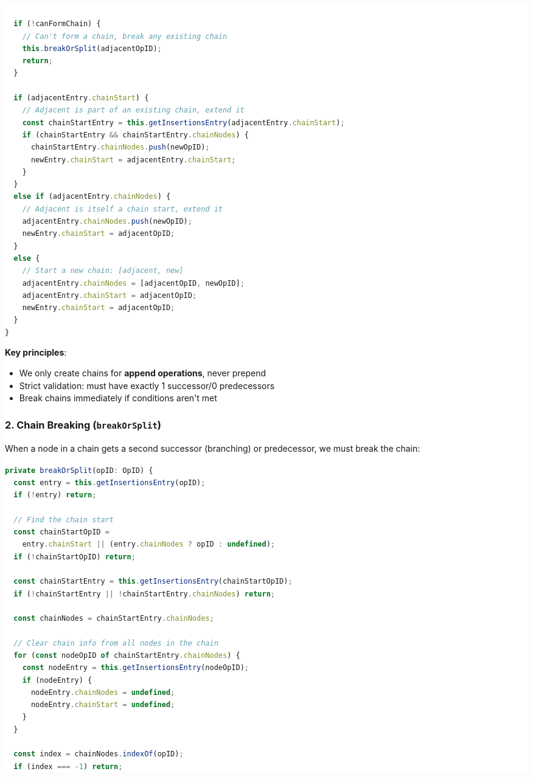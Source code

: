 ```typescript
  
  if (!canFormChain) {
    // Can't form a chain, break any existing chain
    this.breakOrSplit(adjacentOpID);
    return;
  }
  
  if (adjacentEntry.chainStart) {
    // Adjacent is part of an existing chain, extend it
    const chainStartEntry = this.getInsertionsEntry(adjacentEntry.chainStart);
    if (chainStartEntry && chainStartEntry.chainNodes) {
      chainStartEntry.chainNodes.push(newOpID);
      newEntry.chainStart = adjacentEntry.chainStart;
    }
  } 
  else if (adjacentEntry.chainNodes) {
    // Adjacent is itself a chain start, extend it
    adjacentEntry.chainNodes.push(newOpID);
    newEntry.chainStart = adjacentOpID;
  } 
  else {
    // Start a new chain: [adjacent, new]
    adjacentEntry.chainNodes = [adjacentOpID, newOpID];
    adjacentEntry.chainStart = adjacentOpID;
    newEntry.chainStart = adjacentOpID;
  }
}
```

**Key principles**: 
- We only create chains for **append operations**, never prepend
- Strict validation: must have exactly 1 successor/0 predecessors
- Break chains immediately if conditions aren't met

### 2. Chain Breaking (`breakOrSplit`)

When a node in a chain gets a second successor (branching) or predecessor, we must break the chain:

```typescript
private breakOrSplit(opID: OpID) {
  const entry = this.getInsertionsEntry(opID);
  if (!entry) return;
  
  // Find the chain start
  const chainStartOpID =
    entry.chainStart || (entry.chainNodes ? opID : undefined);
  if (!chainStartOpID) return;
  
  const chainStartEntry = this.getInsertionsEntry(chainStartOpID);
  if (!chainStartEntry || !chainStartEntry.chainNodes) return;
  
  const chainNodes = chainStartEntry.chainNodes;
  
  // Clear chain info from all nodes in the chain
  for (const nodeOpID of chainStartEntry.chainNodes) {
    const nodeEntry = this.getInsertionsEntry(nodeOpID);
    if (nodeEntry) {
      nodeEntry.chainNodes = undefined;
      nodeEntry.chainStart = undefined;
    }
  }
  
  const index = chainNodes.indexOf(opID);
  if (index === -1) return;
```
